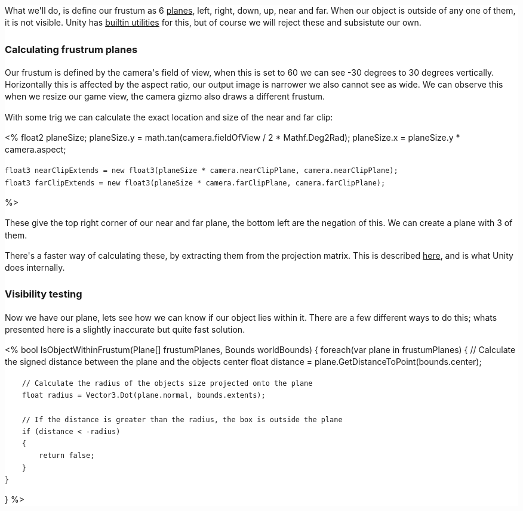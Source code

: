 What we'll do, is define our frustum as 6 [planes](https://docs.unity3d.com/ScriptReference/Plane.html), left, right, down, up, near and far. When our object is outside of any one of them, it is not visible. Unity has [builtin utilities](https://docs.unity3d.com/ScriptReference/GeometryUtility.html) for this, but of course we will reject these and subsistute our own. 

### Calculating frustrum planes

Our frustum is defined by the camera's field of view, when this is set to 60 we can see -30 degrees to 30 degrees vertically. Horizontally this is affected by the aspect ratio, our output image is narrower we also cannot see as wide. We can observe this when we resize our game view, the camera gizmo also draws a different frustum.

<video autoplay="true" controls="true" height="400px">
	<source src="https://dl.dropboxusercontent.com/s/2u8m0zo4togtfbf/Unity_TK3VcFKFjp.mp4" />
</video> 


With some trig we can calculate the exact location and size of the near and far clip:

<%
    float2 planeSize;
    planeSize.y = math.tan(camera.fieldOfView / 2 * Mathf.Deg2Rad);
    planeSize.x = planeSize.y * camera.aspect;

    float3 nearClipExtends = new float3(planeSize * camera.nearClipPlane, camera.nearClipPlane);
    float3 farClipExtends = new float3(planeSize * camera.farClipPlane, camera.farClipPlane);
%>

These give the top right corner of our near and far plane, the bottom left are the negation of this. We can create a plane with 3 of them.


There's a faster way of calculating these, by extracting them from the projection matrix. This is described [here](http://www.cs.otago.ac.nz/postgrads/alexis/planeExtraction.pdf), and is what Unity does internally. 

### Visibility testing

Now we have our plane, lets see how we can know if our object lies within it. There are a few different ways to do this; whats presented here is a slightly inaccurate but quite fast solution.

<%
bool IsObjectWithinFrustum(Plane[] frustumPlanes, Bounds worldBounds)
{
	foreach(var plane in frustumPlanes)
	{
        // Calculate the signed distance between the plane and the objects center
        float distance = plane.GetDistanceToPoint(bounds.center);

        // Calculate the radius of the objects size projected onto the plane
        float radius = Vector3.Dot(plane.normal, bounds.extents);

        // If the distance is greater than the radius, the box is outside the plane
        if (distance < -radius)
        {
        	return false;
        }
    }
}
%>
